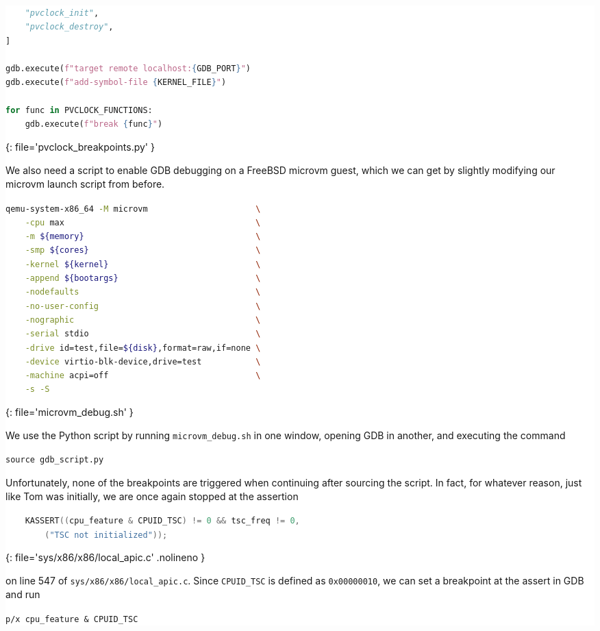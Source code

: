 ```py
    "pvclock_init",
    "pvclock_destroy",
]

gdb.execute(f"target remote localhost:{GDB_PORT}")
gdb.execute(f"add-symbol-file {KERNEL_FILE}")

for func in PVCLOCK_FUNCTIONS:
    gdb.execute(f"break {func}")
```
{: file='pvclock_breakpoints.py' }

We also need a script to enable GDB debugging on a FreeBSD microvm guest,
which we can get by slightly modifying our microvm launch script from before.

```sh
qemu-system-x86_64 -M microvm                      \
    -cpu max                                       \
    -m ${memory}                                   \
    -smp ${cores}                                  \
    -kernel ${kernel}                              \
    -append ${bootargs}                            \
    -nodefaults                                    \
    -no-user-config                                \
    -nographic                                     \
    -serial stdio                                  \
    -drive id=test,file=${disk},format=raw,if=none \
    -device virtio-blk-device,drive=test           \
    -machine acpi=off                              \
    -s -S
```
{: file='microvm_debug.sh' }

We use the Python script by running `microvm_debug.sh` in one window,
opening GDB in another, and executing the command

```terminal
source gdb_script.py
```

Unfortunately, none of the breakpoints are triggered when continuing after
sourcing the script. In fact, for whatever reason, just like Tom was initially,
we are once again stopped at the assertion

```c
	KASSERT((cpu_feature & CPUID_TSC) != 0 && tsc_freq != 0,
	    ("TSC not initialized"));
```
{: file='sys/x86/x86/local_apic.c' .nolineno }

on line 547 of `sys/x86/x86/local_apic.c`. Since `CPUID_TSC` is defined as
`0x00000010`, we can set a breakpoint at the assert in GDB and run

```terminal
p/x cpu_feature & CPUID_TSC
```
